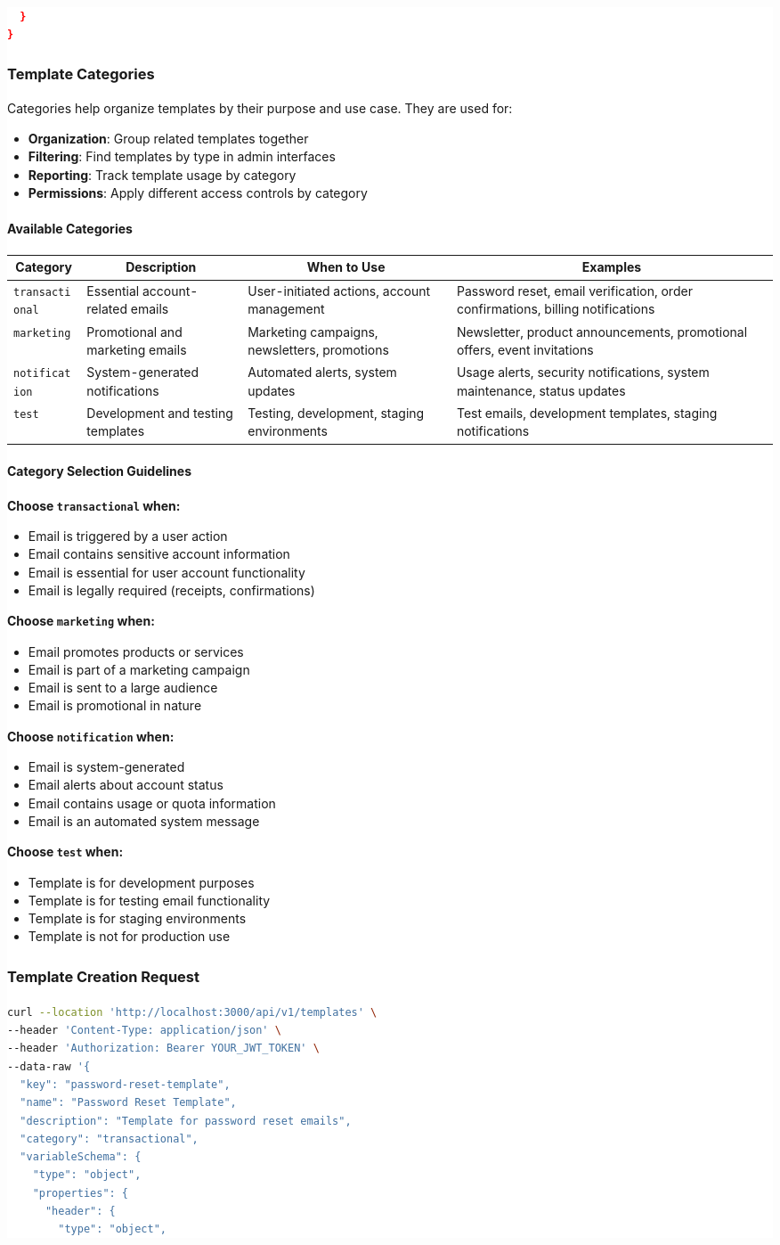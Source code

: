 ```json
  }
}
```

### Template Categories

Categories help organize templates by their purpose and use case. They are used for:
- **Organization**: Group related templates together
- **Filtering**: Find templates by type in admin interfaces
- **Reporting**: Track template usage by category
- **Permissions**: Apply different access controls by category

#### Available Categories

| Category | Description | When to Use | Examples |
|----------|-------------|-------------|----------|
| `transactional` | Essential account-related emails | User-initiated actions, account management | Password reset, email verification, order confirmations, billing notifications |
| `marketing` | Promotional and marketing emails | Marketing campaigns, newsletters, promotions | Newsletter, product announcements, promotional offers, event invitations |
| `notification` | System-generated notifications | Automated alerts, system updates | Usage alerts, security notifications, system maintenance, status updates |
| `test` | Development and testing templates | Testing, development, staging environments | Test emails, development templates, staging notifications |

#### Category Selection Guidelines

**Choose `transactional` when:**
- Email is triggered by a user action
- Email contains sensitive account information
- Email is essential for user account functionality
- Email is legally required (receipts, confirmations)

**Choose `marketing` when:**
- Email promotes products or services
- Email is part of a marketing campaign
- Email is sent to a large audience
- Email is promotional in nature

**Choose `notification` when:**
- Email is system-generated
- Email alerts about account status
- Email contains usage or quota information
- Email is an automated system message

**Choose `test` when:**
- Template is for development purposes
- Template is for testing email functionality
- Template is for staging environments
- Template is not for production use

### Template Creation Request

```bash
curl --location 'http://localhost:3000/api/v1/templates' \
--header 'Content-Type: application/json' \
--header 'Authorization: Bearer YOUR_JWT_TOKEN' \
--data-raw '{
  "key": "password-reset-template",
  "name": "Password Reset Template",
  "description": "Template for password reset emails",
  "category": "transactional",
  "variableSchema": {
    "type": "object",
    "properties": {
      "header": {
        "type": "object",
```